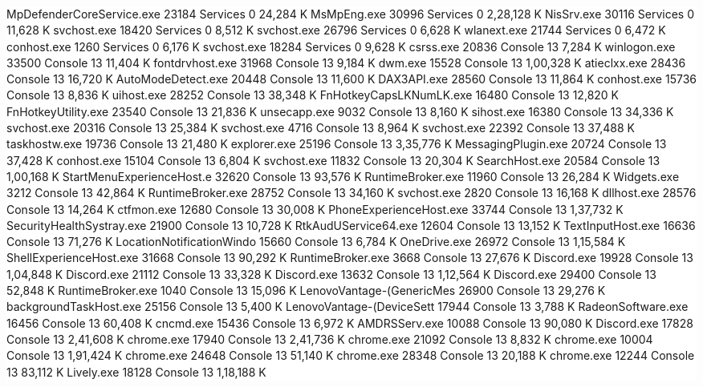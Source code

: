 MpDefenderCoreService.exe    23184 Services                   0     24,284 K
MsMpEng.exe                  30996 Services                   0   2,28,128 K
NisSrv.exe                   30116 Services                   0     11,628 K
svchost.exe                  18420 Services                   0      8,512 K
svchost.exe                  26796 Services                   0      6,628 K
wlanext.exe                  21744 Services                   0      6,472 K
conhost.exe                   1260 Services                   0      6,176 K
svchost.exe                  18284 Services                   0      9,628 K
csrss.exe                    20836 Console                   13      7,284 K
winlogon.exe                 33500 Console                   13     11,404 K
fontdrvhost.exe              31968 Console                   13      9,184 K
dwm.exe                      15528 Console                   13   1,00,328 K
atieclxx.exe                 28436 Console                   13     16,720 K
AutoModeDetect.exe           20448 Console                   13     11,600 K
DAX3API.exe                  28560 Console                   13     11,864 K
conhost.exe                  15736 Console                   13      8,836 K
uihost.exe                   28252 Console                   13     38,348 K
FnHotkeyCapsLKNumLK.exe      16480 Console                   13     12,820 K
FnHotkeyUtility.exe          23540 Console                   13     21,836 K
unsecapp.exe                  9032 Console                   13      8,160 K
sihost.exe                   16380 Console                   13     34,336 K
svchost.exe                  20316 Console                   13     25,384 K
svchost.exe                   4716 Console                   13      8,964 K
svchost.exe                  22392 Console                   13     37,488 K
taskhostw.exe                19736 Console                   13     21,480 K
explorer.exe                 25196 Console                   13   3,35,776 K
MessagingPlugin.exe          20724 Console                   13     37,428 K
conhost.exe                  15104 Console                   13      6,804 K
svchost.exe                  11832 Console                   13     20,304 K
SearchHost.exe               20584 Console                   13   1,00,168 K
StartMenuExperienceHost.e    32620 Console                   13     93,576 K
RuntimeBroker.exe            11960 Console                   13     26,284 K
Widgets.exe                   3212 Console                   13     42,864 K
RuntimeBroker.exe            28752 Console                   13     34,160 K
svchost.exe                   2820 Console                   13     16,168 K
dllhost.exe                  28576 Console                   13     14,264 K
ctfmon.exe                   12680 Console                   13     30,008 K
PhoneExperienceHost.exe      33744 Console                   13   1,37,732 K
SecurityHealthSystray.exe    21900 Console                   13     10,728 K
RtkAudUService64.exe         12604 Console                   13     13,152 K
TextInputHost.exe            16636 Console                   13     71,276 K
LocationNotificationWindo    15660 Console                   13      6,784 K
OneDrive.exe                 26972 Console                   13   1,15,584 K
ShellExperienceHost.exe      31668 Console                   13     90,292 K
RuntimeBroker.exe             3668 Console                   13     27,676 K
Discord.exe                  19928 Console                   13   1,04,848 K
Discord.exe                  21112 Console                   13     33,328 K
Discord.exe                  13632 Console                   13   1,12,564 K
Discord.exe                  29400 Console                   13     52,848 K
RuntimeBroker.exe             1040 Console                   13     15,096 K
LenovoVantage-(GenericMes    26900 Console                   13     29,276 K
backgroundTaskHost.exe       25156 Console                   13      5,400 K
LenovoVantage-(DeviceSett    17944 Console                   13      3,788 K
RadeonSoftware.exe           16456 Console                   13     60,408 K
cncmd.exe                    15436 Console                   13      6,972 K
AMDRSServ.exe                10088 Console                   13     90,080 K
Discord.exe                  17828 Console                   13   2,41,608 K
chrome.exe                   17940 Console                   13   2,41,736 K
chrome.exe                   21092 Console                   13      8,832 K
chrome.exe                   10004 Console                   13   1,91,424 K
chrome.exe                   24648 Console                   13     51,140 K
chrome.exe                   28348 Console                   13     20,188 K
chrome.exe                   12244 Console                   13     83,112 K
Lively.exe                   18128 Console                   13   1,18,188 K